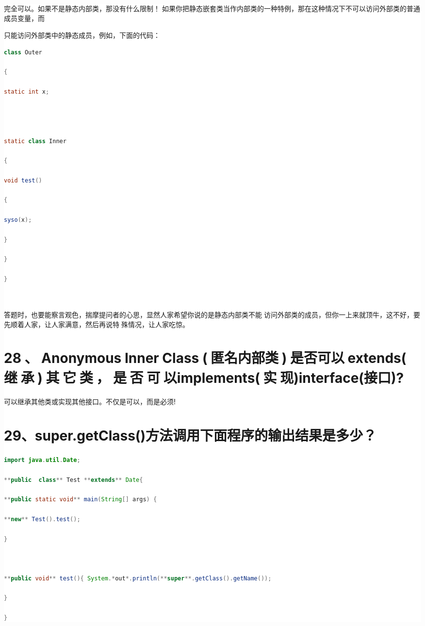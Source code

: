 完全可以。如果不是静态内部类，那没有什么限制！ 如果你把静态嵌套类当作内部类的一种特例，那在这种情况下不可以访问外部类的普通成员变量，而

只能访问外部类中的静态成员，例如，下面的代码：

```java
class Outer

{

static int x;


 

static class Inner

{

void test()

{

syso(x);

}

}

}

 
```

答题时，也要能察言观色，揣摩提问者的心思，显然人家希望你说的是静态内部类不能 访问外部类的成员，但你一上来就顶牛，这不好，要先顺着人家，让人家满意，然后再说特 殊情况，让人家吃惊。

 

 

# 28 、 Anonymous Inner Class ( 匿名内部类 ) 是否可以 extends( 继 承 ) 其 它 类 ， 是 否 可 以implements( 实 现)interface(接口)?

可以继承其他类或实现其他接口。不仅是可以，而是必须!

 

# 29、**super**.getClass()方法调用下面程序的输出结果是多少？

```java
import java.util.Date;

**public  class** Test **extends** Date{

**public static void** main(String[] args) {

**new** Test().test();

}

 

**public void** test(){ System.*out*.println(**super**.getClass().getName());

}

}
```